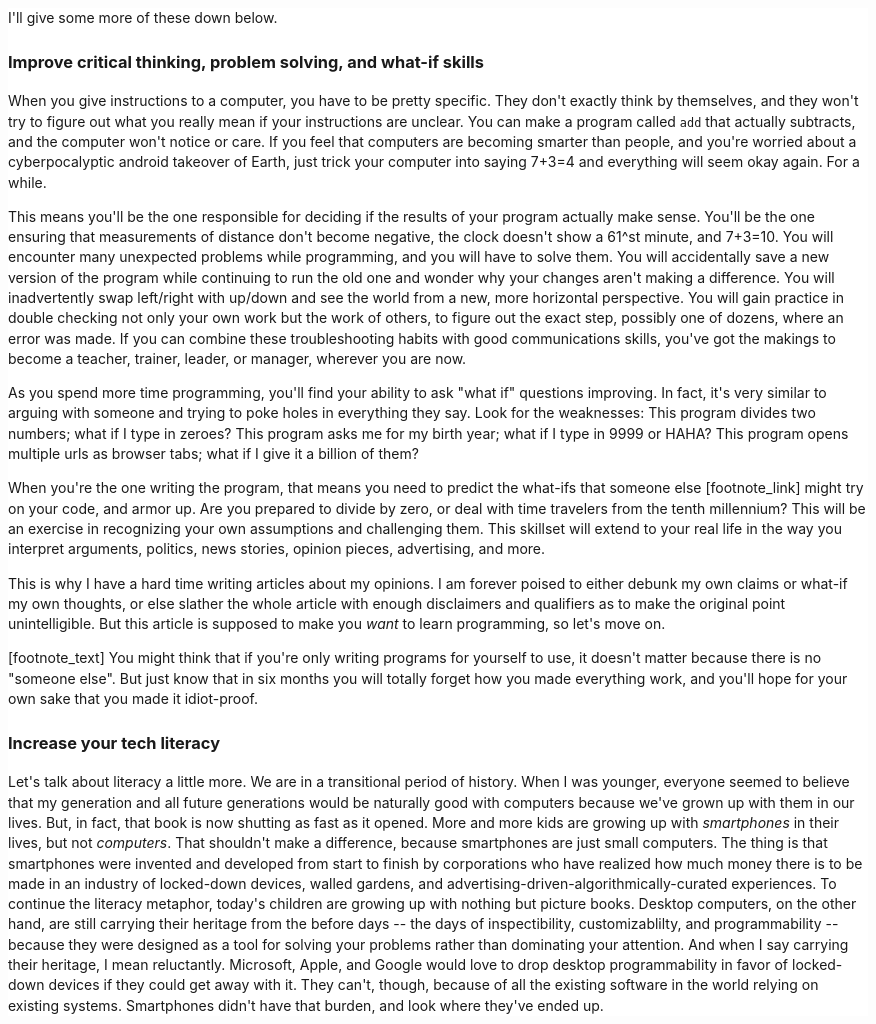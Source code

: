 I'll give some more of these down below.

### Improve critical thinking, problem solving, and what-if skills

When you give instructions to a computer, you have to be pretty specific. They don't exactly think by themselves, and they won't try to figure out what you really mean if your instructions are unclear. You can make a program called `add` that actually subtracts, and the computer won't notice or care. If you feel that computers are becoming smarter than people, and you're worried about a cyberpocalyptic android takeover of Earth, just trick your computer into saying 7+3=4 and everything will seem okay again. For a while.

This means you'll be the one responsible for deciding if the results of your program actually make sense. You'll be the one ensuring that measurements of distance don't become negative, the clock doesn't show a 61^st minute, and 7+3=10. You will encounter many unexpected problems while programming, and you will have to solve them. You will accidentally save a new version of the program while continuing to run the old one and wonder why your changes aren't making a difference. You will inadvertently swap left/right with up/down and see the world from a new, more horizontal perspective. You will gain practice in double checking not only your own work but the work of others, to figure out the exact step, possibly one of dozens, where an error was made. If you can combine these troubleshooting habits with good communications skills, you've got the makings to become a teacher, trainer, leader, or manager, wherever you are now.

As you spend more time programming, you'll find your ability to ask "what if" questions improving. In fact, it's very similar to arguing with someone and trying to poke holes in everything they say. Look for the weaknesses: This program divides two numbers; what if I type in zeroes? This program asks me for my birth year; what if I type in 9999 or HAHA? This program opens multiple urls as browser tabs; what if I give it a billion of them?

When you're the one writing the program, that means you need to predict the what-ifs that someone else [footnote_link] might try on your code, and armor up. Are you prepared to divide by zero, or deal with time travelers from the tenth millennium? This will be an exercise in recognizing your own assumptions and challenging them. This skillset will extend to your real life in the way you interpret arguments, politics, news stories, opinion pieces, advertising, and more.

This is why I have a hard time writing articles about my opinions. I am forever poised to either debunk my own claims or what-if my own thoughts, or else slather the whole article with enough disclaimers and qualifiers as to make the original point unintelligible. But this article is supposed to make you *want* to learn programming, so let's move on.

[footnote_text] You might think that if you're only writing programs for yourself to use, it doesn't matter because there is no "someone else". But just know that in six months you will totally forget how you made everything work, and you'll hope for your own sake that you made it idiot-proof.

### Increase your tech literacy

Let's talk about literacy a little more. We are in a transitional period of history. When I was younger, everyone seemed to believe that my generation and all future generations would be naturally good with computers because we've grown up with them in our lives. But, in fact, that book is now shutting as fast as it opened. More and more kids are growing up with *smartphones* in their lives, but not *computers*. That shouldn't make a difference, because smartphones are just small computers. The thing is that smartphones were invented and developed from start to finish by corporations who have realized how much money there is to be made in an industry of locked-down devices, walled gardens, and advertising-driven-algorithmically-curated experiences. To continue the literacy metaphor, today's children are growing up with nothing but picture books. Desktop computers, on the other hand, are still carrying their heritage from the before days -- the days of inspectibility, customizablilty, and programmability -- because they were designed as a tool for solving your problems rather than dominating your attention. And when I say carrying their heritage, I mean reluctantly. Microsoft, Apple, and Google would love to drop desktop programmability in favor of locked-down devices if they could get away with it. They can't, though, because of all the existing software in the world relying on existing systems. Smartphones didn't have that burden, and look where they've ended up.
